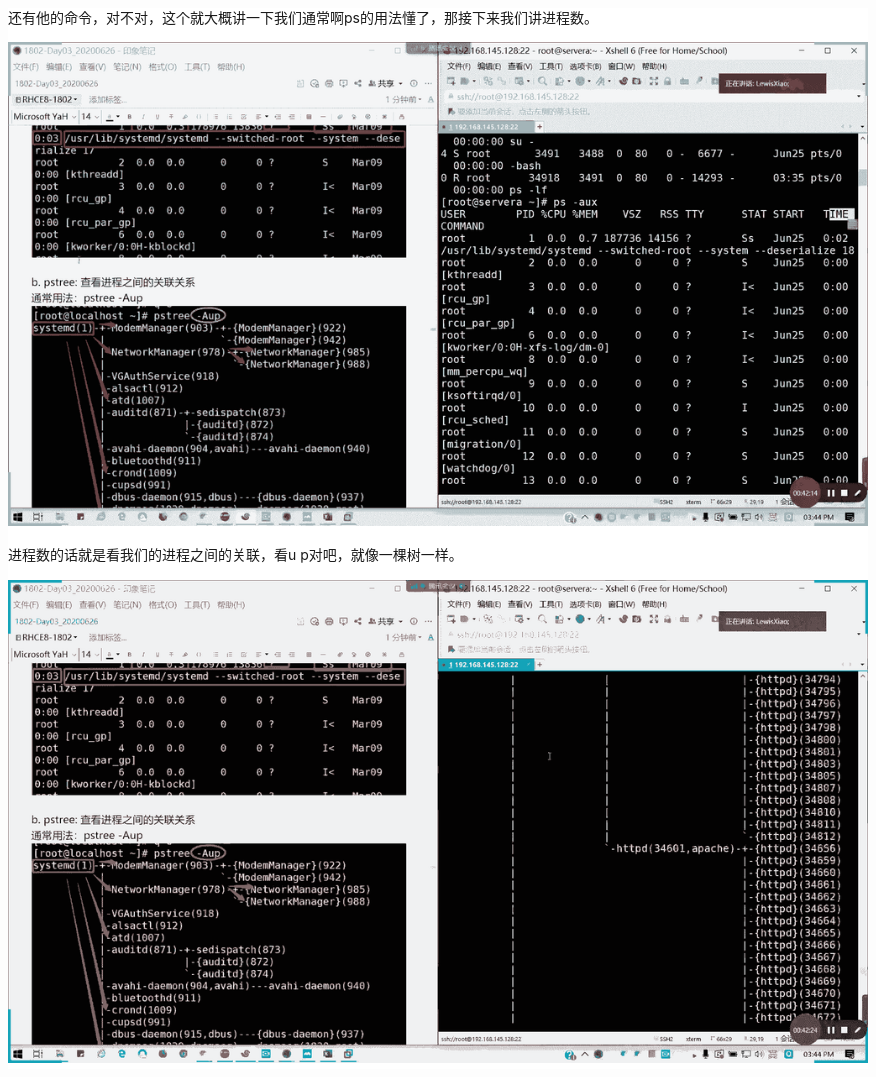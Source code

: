 还有他的命令，对不对，这个就大概讲一下我们通常啊ps的用法懂了，那接下来我们讲进程数。

![](img/5113a0f60670af36d3134f672fc27215_45.png)

进程数的话就是看我们的进程之间的关联，看u p对吧，就像一棵树一样。

![](img/5113a0f60670af36d3134f672fc27215_47.png)
